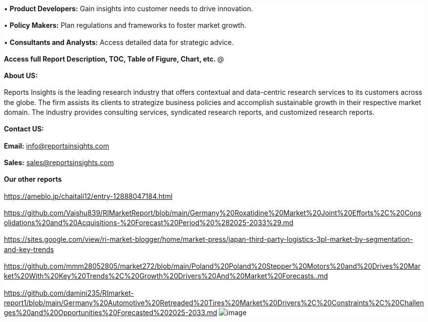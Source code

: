 • <strong>Product Developers:</strong> Gain insights into customer needs to drive innovation.

• <strong>Policy Makers:</strong> Plan regulations and frameworks to foster market growth.

• <strong>Consultants and Analysts:</strong> Access detailed data for strategic advice.
</ul>
<strong>Access full Report Description, TOC, Table of Figure, Chart, etc. </strong>@  <a href= style=color:#0000ff;></a></font>

<strong><strong>About US</strong>:</strong>

Reports Insights is the leading research industry that offers contextual and data-centric research services to its customers across the globe. The firm assists its clients to strategize business policies and accomplish sustainable growth in their respective market domain. The industry provides consulting services, syndicated research reports, and customized research reports.

<strong>Contact US:</strong>

<p class=""""><b>Email:</b> <a href=mailto:info@reportsinsights.com>info@reportsinsights.com</a></p>
<p class=""""><b>Sales:</b> <a href=mailto:sales@reportsinsights.com>sales@reportsinsights.com</a></p>

<strong>Our other reports</strong>

<a href=https://ameblo.jp/chaitali12/entry-12888047184.html>https://ameblo.jp/chaitali12/entry-12888047184.html</a>

<a href=https://github.com/Vaishu839/RIMarketReport/blob/main/Germany%20Roxatidine%20Market%20Joint%20Efforts%2C%20Consolidations%20and%20Acquisitions-%20Forecast%20Period%20%282025-2033%29.md>https://github.com/Vaishu839/RIMarketReport/blob/main/Germany%20Roxatidine%20Market%20Joint%20Efforts%2C%20Consolidations%20and%20Acquisitions-%20Forecast%20Period%20%282025-2033%29.md</a>

<a href=https://sites.google.com/view/ri-market-blogger/home/market-press/japan-third-party-logistics-3pl-market-by-segmentation-and-key-trends>https://sites.google.com/view/ri-market-blogger/home/market-press/japan-third-party-logistics-3pl-market-by-segmentation-and-key-trends</a>

<a href=https://github.com/mmm28052805/market272/blob/main/Poland%20Poland%20Stepper%20Motors%20and%20Drives%20Market%20With%20Key%20Trends%2C%20Growth%20Drivers%20And%20Market%20Forecasts..md>https://github.com/mmm28052805/market272/blob/main/Poland%20Poland%20Stepper%20Motors%20and%20Drives%20Market%20With%20Key%20Trends%2C%20Growth%20Drivers%20And%20Market%20Forecasts..md</a>

<a href=https://github.com/damini235/RImarket-report1/blob/main/Germany%20Automotive%20Retreaded%20Tires%20Market%20Drivers%2C%20Constraints%2C%20Challenges%20and%20Opportunities%20Forecasted%202025-2033.md>https://github.com/damini235/RImarket-report1/blob/main/Germany%20Automotive%20Retreaded%20Tires%20Market%20Drivers%2C%20Constraints%2C%20Challenges%20and%20Opportunities%20Forecasted%202025-2033.md</a>
![image](https://github.com/user-attachments/assets/d2475739-5592-43ed-b3e9-161cf3a7c906)
